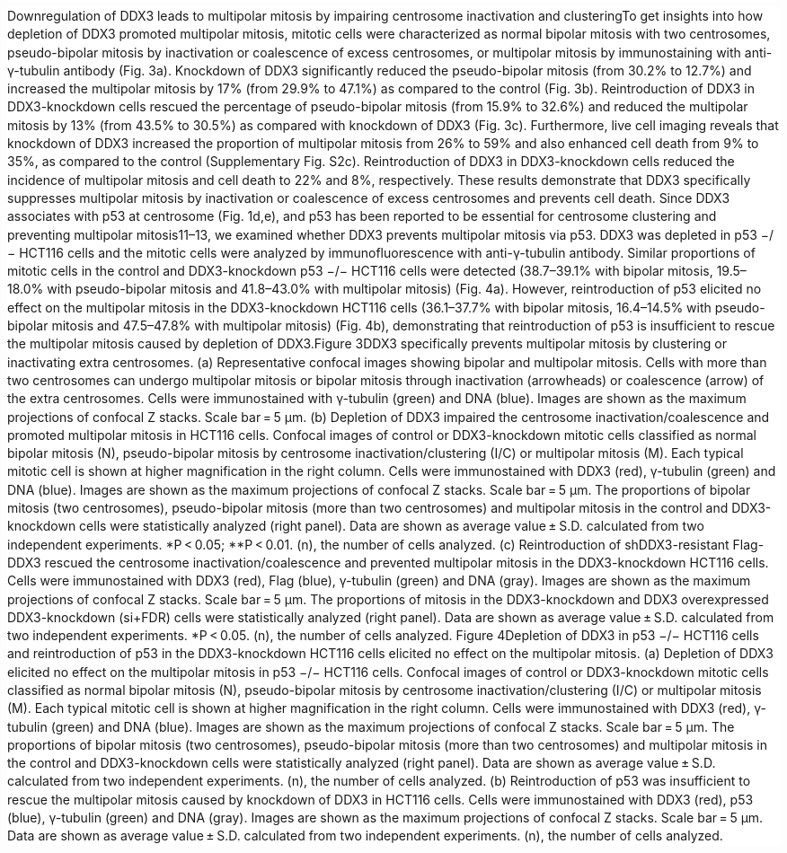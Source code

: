 Downregulation of DDX3 leads to multipolar mitosis by impairing centrosome inactivation and clusteringTo get insights into how depletion of DDX3 promoted multipolar mitosis, mitotic cells were characterized as normal bipolar mitosis with two centrosomes, pseudo-bipolar mitosis by inactivation or coalescence of excess centrosomes, or multipolar mitosis by immunostaining with anti-γ-tubulin antibody (Fig. 3a). Knockdown of DDX3 significantly reduced the pseudo-bipolar mitosis (from 30.2% to 12.7%) and increased the multipolar mitosis by 17% (from 29.9% to 47.1%) as compared to the control (Fig. 3b). Reintroduction of DDX3 in DDX3-knockdown cells rescued the percentage of pseudo-bipolar mitosis (from 15.9% to 32.6%) and reduced the multipolar mitosis by 13% (from 43.5% to 30.5%) as compared with knockdown of DDX3 (Fig. 3c). Furthermore, live cell imaging reveals that knockdown of DDX3 increased the proportion of multipolar mitosis from 26% to 59% and also enhanced cell death from 9% to 35%, as compared to the control (Supplementary Fig. S2c). Reintroduction of DDX3 in DDX3-knockdown cells reduced the incidence of multipolar mitosis and cell death to 22% and 8%, respectively. These results demonstrate that DDX3 specifically suppresses multipolar mitosis by inactivation or coalescence of excess centrosomes and prevents cell death. Since DDX3 associates with p53 at centrosome (Fig. 1d,e), and p53 has been reported to be essential for centrosome clustering and preventing multipolar mitosis11–13, we examined whether DDX3 prevents multipolar mitosis via p53. DDX3 was depleted in p53
−/− HCT116 cells and the mitotic cells were analyzed by immunofluorescence with anti-γ-tubulin antibody. Similar proportions of mitotic cells in the control and DDX3-knockdown p53
−/− HCT116 cells were detected (38.7–39.1% with bipolar mitosis, 19.5–18.0% with pseudo-bipolar mitosis and 41.8–43.0% with multipolar mitosis) (Fig. 4a). However, reintroduction of p53 elicited no effect on the multipolar mitosis in the DDX3-knockdown HCT116 cells (36.1–37.7% with bipolar mitosis, 16.4–14.5% with pseudo-bipolar mitosis and 47.5–47.8% with multipolar mitosis) (Fig. 4b), demonstrating that reintroduction of p53 is insufficient to rescue the multipolar mitosis caused by depletion of DDX3.Figure 3DDX3 specifically prevents multipolar mitosis by clustering or inactivating extra centrosomes. (a) Representative confocal images showing bipolar and multipolar mitosis. Cells with more than two centrosomes can undergo multipolar mitosis or bipolar mitosis through inactivation (arrowheads) or coalescence (arrow) of the extra centrosomes. Cells were immunostained with γ-tubulin (green) and DNA (blue). Images are shown as the maximum projections of confocal Z stacks. Scale bar = 5 μm. (b) Depletion of DDX3 impaired the centrosome inactivation/coalescence and promoted multipolar mitosis in HCT116 cells. Confocal images of control or DDX3-knockdown mitotic cells classified as normal bipolar mitosis (N), pseudo-bipolar mitosis by centrosome inactivation/clustering (I/C) or multipolar mitosis (M). Each typical mitotic cell is shown at higher magnification in the right column. Cells were immunostained with DDX3 (red), γ-tubulin (green) and DNA (blue). Images are shown as the maximum projections of confocal Z stacks. Scale bar = 5 μm. The proportions of bipolar mitosis (two centrosomes), pseudo-bipolar mitosis (more than two centrosomes) and multipolar mitosis in the control and DDX3-knockdown cells were statistically analyzed (right panel). Data are shown as average value ± S.D. calculated from two independent experiments. *P < 0.05; **P < 0.01. (n), the number of cells analyzed. (c) Reintroduction of shDDX3-resistant Flag-DDX3 rescued the centrosome inactivation/coalescence and prevented multipolar mitosis in the DDX3-knockdown HCT116 cells. Cells were immunostained with DDX3 (red), Flag (blue), γ-tubulin (green) and DNA (gray). Images are shown as the maximum projections of confocal Z stacks. Scale bar = 5 μm. The proportions of mitosis in the DDX3-knockdown and DDX3 overexpressed DDX3-knockdown (si+FDR) cells were statistically analyzed (right panel). Data are shown as average value ± S.D. calculated from two independent experiments. *P < 0.05. (n), the number of cells analyzed.
Figure 4Depletion of DDX3 in p53
−/− HCT116 cells and reintroduction of p53 in the DDX3-knockdown HCT116 cells elicited no effect on the multipolar mitosis. (a) Depletion of DDX3 elicited no effect on the multipolar mitosis in p53
−/− HCT116 cells. Confocal images of control or DDX3-knockdown mitotic cells classified as normal bipolar mitosis (N), pseudo-bipolar mitosis by centrosome inactivation/clustering (I/C) or multipolar mitosis (M). Each typical mitotic cell is shown at higher magnification in the right column. Cells were immunostained with DDX3 (red), γ-tubulin (green) and DNA (blue). Images are shown as the maximum projections of confocal Z stacks. Scale bar = 5 μm. The proportions of bipolar mitosis (two centrosomes), pseudo-bipolar mitosis (more than two centrosomes) and multipolar mitosis in the control and DDX3-knockdown cells were statistically analyzed (right panel). Data are shown as average value ± S.D. calculated from two independent experiments. (n), the number of cells analyzed. (b) Reintroduction of p53 was insufficient to rescue the multipolar mitosis caused by knockdown of DDX3 in HCT116 cells. Cells were immunostained with DDX3 (red), p53 (blue), γ-tubulin (green) and DNA (gray). Images are shown as the maximum projections of confocal Z stacks. Scale bar = 5 μm. Data are shown as average value ± S.D. calculated from two independent experiments. (n), the number of cells analyzed.
